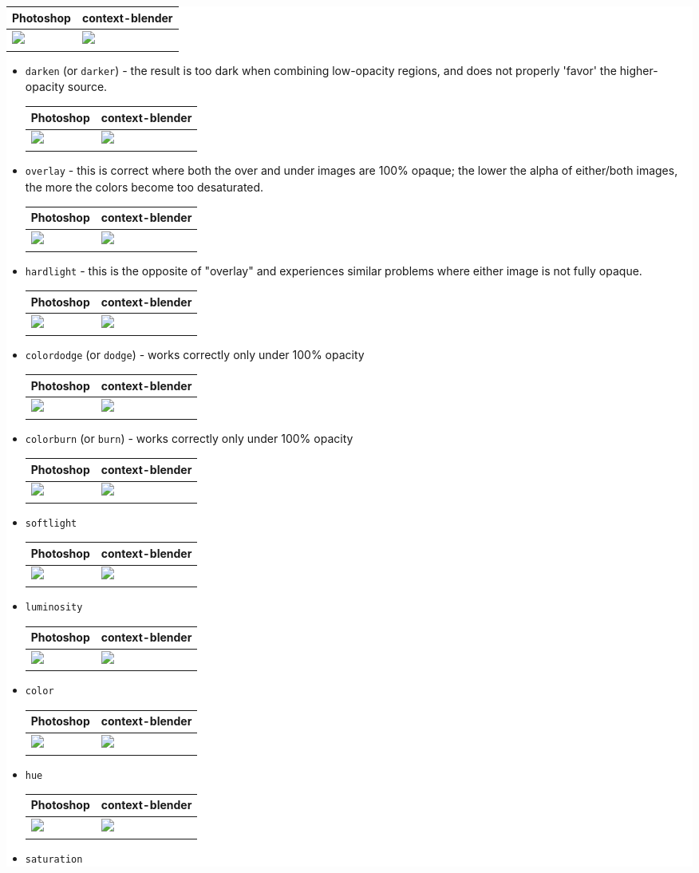    | Photoshop | context-blender |
   | --- | --- |
   | ![](test/lighten-ideal.png) | ![](test/lighten-actual.png) |
 * `darken` (or `darker`) - the result is too dark when combining low-opacity regions, and does not properly 'favor' the higher-opacity source.

	| Photoshop | context-blender |
	| --- | --- |
	| ![](test/darken-ideal.png) | ![](test/darken-actual.png) |
 * `overlay` - this is correct where both the over and under images are 100% opaque; the lower the alpha of either/both images, the more the colors become too desaturated.

	| Photoshop | context-blender |
	| --- | --- |
	| ![](test/overlay-ideal.png) | ![](test/overlay-actual.png) |
 * `hardlight` - this is the opposite of "overlay" and experiences similar problems where either image is not fully opaque.

	| Photoshop | context-blender |
	| --- | --- |
	| ![](test/hardlight-ideal.png) | ![](test/hardlight-actual.png) |
 * `colordodge` (or `dodge`) - works correctly only under 100% opacity

	| Photoshop | context-blender |
	| --- | --- |
	| ![](test/colordodge-ideal.png) | ![](test/colordodge-actual.png) |
 * `colorburn` (or `burn`) - works correctly only under 100% opacity

	| Photoshop | context-blender |
	| --- | --- |
	| ![](test/colorburn-ideal.png) | ![](test/colorburn-actual.png) |
 * `softlight`

	| Photoshop | context-blender |
	| --- | --- |
	| ![](test/softlight-ideal.png) | ![](test/softlight-actual.png) |
 * `luminosity`

	| Photoshop | context-blender |
	| --- | --- |
	| ![](test/luminosity-ideal.png) | ![](test/luminosity-actual.png) |
 * `color`

	| Photoshop | context-blender |
	| --- | --- |
	| ![](test/color-ideal.png) | ![](test/color-actual.png) |
 * `hue`

	| Photoshop | context-blender |
	| --- | --- |
	| ![](test/hue-ideal.png) | ![](test/hue-actual.png) |
 * `saturation`
